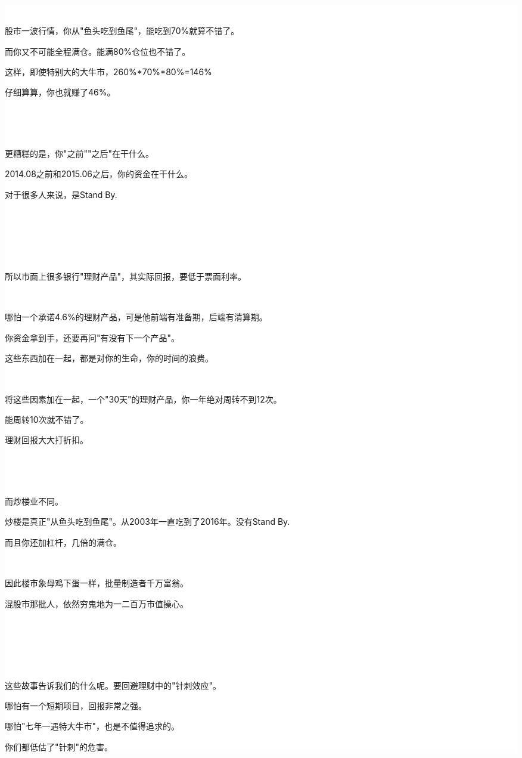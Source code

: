  

股市一波行情，你从"鱼头吃到鱼尾"，能吃到70%就算不错了。

而你又不可能全程满仓。能满80%仓位也不错了。

这样，即使特别大的大牛市，260%\*70%\*80%=146%

仔细算算，你也就赚了46%。

 

 

更糟糕的是，你"之前""之后"在干什么。

2014.08之前和2015.06之后，你的资金在干什么。

对于很多人来说，是Stand By.

 

 

 

所以市面上很多银行"理财产品"，其实际回报，要低于票面利率。

 

哪怕一个承诺4.6%的理财产品，可是他前端有准备期，后端有清算期。

你资金拿到手，还要再问"有没有下一个产品"。

这些东西加在一起，都是对你的生命，你的时间的浪费。

 

将这些因素加在一起，一个"30天"的理财产品，你一年绝对周转不到12次。

能周转10次就不错了。

理财回报大大打折扣。

 

 

而炒楼业不同。

炒楼是真正"从鱼头吃到鱼尾"。从2003年一直吃到了2016年。没有Stand By.

而且你还加杠杆，几倍的满仓。

 

因此楼市象母鸡下蛋一样，批量制造者千万富翁。

混股市那批人，依然穷鬼地为一二百万市值操心。

 

 

 

这些故事告诉我们的什么呢。要回避理财中的"针刺效应"。

哪怕有一个短期项目，回报非常之强。

哪怕"七年一遇特大牛市"，也是不值得追求的。

你们都低估了"针刺"的危害。
